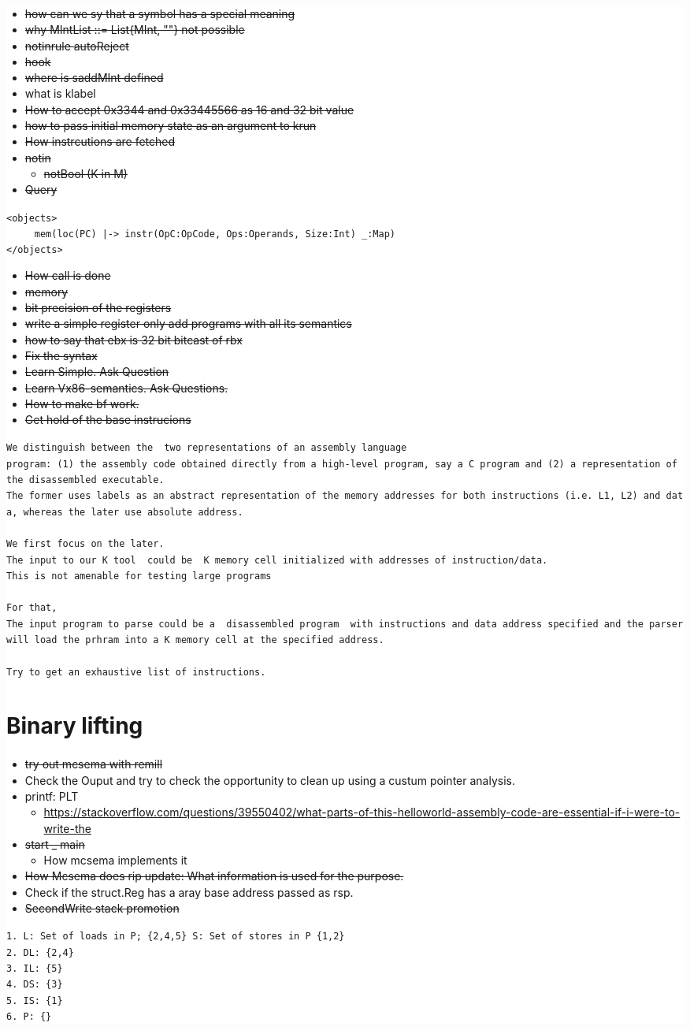 - ~~how can we sy that a symbol has a special meaning~~
- ~~why MIntList ::= List{MInt, ""} not possible~~
- ~~notinrule autoReject~~
- ~~hook~~
- ~~where is saddMInt defined~~
- what is klabel
- ~~How to accept 0x3344 and 0x33445566 as 16 and 32 bit value~~
- ~~how to pass initial memory state as an argument to krun~~
- ~~How instrcutions are fetched~~
- ~~notin~~
  - ~~notBool (K in M)~~
- ~~Query~~
```
<objects>
     mem(loc(PC) |-> instr(OpC:OpCode, Ops:Operands, Size:Int) _:Map)
</objects>
```
- ~~How call is done~~
- ~~memory~~
- ~~bit precision of the registers~~
- ~~write a simple register only add programs with all its semantics~~
- ~~how to say that ebx is 32 bit bitcast of rbx~~
- ~~Fix the syntax~~
- ~~Learn Simple. Ask Question~~
- ~~Learn Vx86-semantics. Ask Questions.~~
- ~~How to make bf work.~~
- ~~Get hold of the base instrucions~~
```
We distinguish between the  two representations of an assembly language
program: (1) the assembly code obtained directly from a high-level program, say a C program and (2) a representation of the disassembled executable.
The former uses labels as an abstract representation of the memory addresses for both instructions (i.e. L1, L2) and data, whereas the later use absolute address.

We first focus on the later.
The input to our K tool  could be  K memory cell initialized with addresses of instruction/data.
This is not amenable for testing large programs

For that,
The input program to parse could be a  disassembled program  with instructions and data address specified and the parser will load the prhram into a K memory cell at the specified address.

Try to get an exhaustive list of instructions.
```

# Binary lifting
- ~~try out mcsema with remill~~
- Check the Ouput and try to check the opportunity to clean up using a custum pointer analysis.
- printf: PLT
  - https://stackoverflow.com/questions/39550402/what-parts-of-this-helloworld-assembly-code-are-essential-if-i-were-to-write-the
- ~~start _ main~~
  - How mcsema implements it
- ~~How Mcsema does rip update: What information is used for the purpose.~~
- Check if the struct.Reg has a aray base address passed as rsp.
- ~~SecondWrite stack promotion~~
```
1. L: Set of loads in P; {2,4,5} S: Set of stores in P {1,2}
2. DL: {2,4}
3. IL: {5}
4. DS: {3}
5. IS: {1}
6. P: {}
```